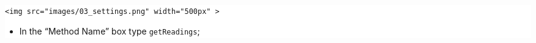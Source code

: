     <img src="images/03_settings.png" width="500px" >
</p>

- In the “Method Name” box type ```getReadings```;

<p align="center">